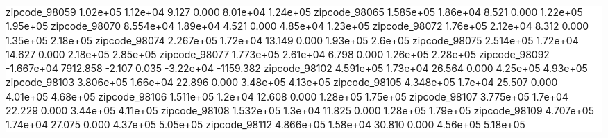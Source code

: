 <tr>
  <th>zipcode_98059</th> <td>  1.02e+05</td> <td> 1.12e+04</td> <td>    9.127</td> <td> 0.000</td> <td> 8.01e+04</td> <td> 1.24e+05</td>
</tr>
<tr>
  <th>zipcode_98065</th> <td> 1.585e+05</td> <td> 1.86e+04</td> <td>    8.521</td> <td> 0.000</td> <td> 1.22e+05</td> <td> 1.95e+05</td>
</tr>
<tr>
  <th>zipcode_98070</th> <td> 8.554e+04</td> <td> 1.89e+04</td> <td>    4.521</td> <td> 0.000</td> <td> 4.85e+04</td> <td> 1.23e+05</td>
</tr>
<tr>
  <th>zipcode_98072</th> <td>  1.76e+05</td> <td> 2.12e+04</td> <td>    8.312</td> <td> 0.000</td> <td> 1.35e+05</td> <td> 2.18e+05</td>
</tr>
<tr>
  <th>zipcode_98074</th> <td> 2.267e+05</td> <td> 1.72e+04</td> <td>   13.149</td> <td> 0.000</td> <td> 1.93e+05</td> <td>  2.6e+05</td>
</tr>
<tr>
  <th>zipcode_98075</th> <td> 2.514e+05</td> <td> 1.72e+04</td> <td>   14.627</td> <td> 0.000</td> <td> 2.18e+05</td> <td> 2.85e+05</td>
</tr>
<tr>
  <th>zipcode_98077</th> <td> 1.773e+05</td> <td> 2.61e+04</td> <td>    6.798</td> <td> 0.000</td> <td> 1.26e+05</td> <td> 2.28e+05</td>
</tr>
<tr>
  <th>zipcode_98092</th> <td>-1.667e+04</td> <td> 7912.858</td> <td>   -2.107</td> <td> 0.035</td> <td>-3.22e+04</td> <td>-1159.382</td>
</tr>
<tr>
  <th>zipcode_98102</th> <td> 4.591e+05</td> <td> 1.73e+04</td> <td>   26.564</td> <td> 0.000</td> <td> 4.25e+05</td> <td> 4.93e+05</td>
</tr>
<tr>
  <th>zipcode_98103</th> <td> 3.806e+05</td> <td> 1.66e+04</td> <td>   22.896</td> <td> 0.000</td> <td> 3.48e+05</td> <td> 4.13e+05</td>
</tr>
<tr>
  <th>zipcode_98105</th> <td> 4.348e+05</td> <td>  1.7e+04</td> <td>   25.507</td> <td> 0.000</td> <td> 4.01e+05</td> <td> 4.68e+05</td>
</tr>
<tr>
  <th>zipcode_98106</th> <td> 1.511e+05</td> <td>  1.2e+04</td> <td>   12.608</td> <td> 0.000</td> <td> 1.28e+05</td> <td> 1.75e+05</td>
</tr>
<tr>
  <th>zipcode_98107</th> <td> 3.775e+05</td> <td>  1.7e+04</td> <td>   22.229</td> <td> 0.000</td> <td> 3.44e+05</td> <td> 4.11e+05</td>
</tr>
<tr>
  <th>zipcode_98108</th> <td> 1.532e+05</td> <td>  1.3e+04</td> <td>   11.825</td> <td> 0.000</td> <td> 1.28e+05</td> <td> 1.79e+05</td>
</tr>
<tr>
  <th>zipcode_98109</th> <td> 4.707e+05</td> <td> 1.74e+04</td> <td>   27.075</td> <td> 0.000</td> <td> 4.37e+05</td> <td> 5.05e+05</td>
</tr>
<tr>
  <th>zipcode_98112</th> <td> 4.866e+05</td> <td> 1.58e+04</td> <td>   30.810</td> <td> 0.000</td> <td> 4.56e+05</td> <td> 5.18e+05</td>
</tr>